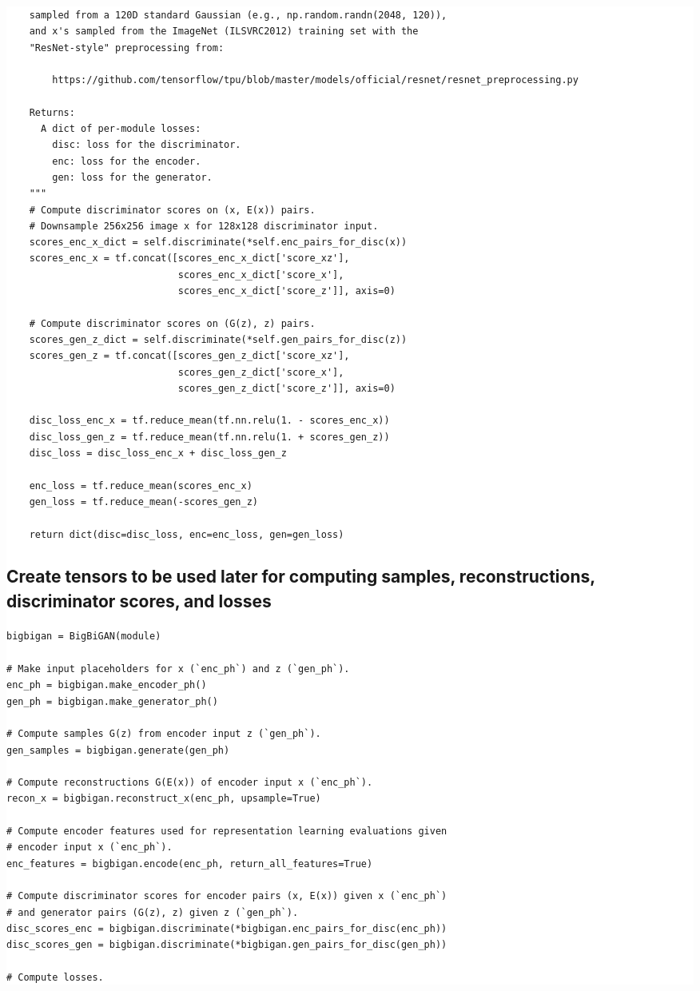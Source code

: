 ```
    sampled from a 120D standard Gaussian (e.g., np.random.randn(2048, 120)),
    and x's sampled from the ImageNet (ILSVRC2012) training set with the
    "ResNet-style" preprocessing from:

        https://github.com/tensorflow/tpu/blob/master/models/official/resnet/resnet_preprocessing.py

    Returns:
      A dict of per-module losses:
        disc: loss for the discriminator.
        enc: loss for the encoder.
        gen: loss for the generator.
    """
    # Compute discriminator scores on (x, E(x)) pairs.
    # Downsample 256x256 image x for 128x128 discriminator input.
    scores_enc_x_dict = self.discriminate(*self.enc_pairs_for_disc(x))
    scores_enc_x = tf.concat([scores_enc_x_dict['score_xz'],
                              scores_enc_x_dict['score_x'],
                              scores_enc_x_dict['score_z']], axis=0)

    # Compute discriminator scores on (G(z), z) pairs.
    scores_gen_z_dict = self.discriminate(*self.gen_pairs_for_disc(z))
    scores_gen_z = tf.concat([scores_gen_z_dict['score_xz'],
                              scores_gen_z_dict['score_x'],
                              scores_gen_z_dict['score_z']], axis=0)

    disc_loss_enc_x = tf.reduce_mean(tf.nn.relu(1. - scores_enc_x))
    disc_loss_gen_z = tf.reduce_mean(tf.nn.relu(1. + scores_gen_z))
    disc_loss = disc_loss_enc_x + disc_loss_gen_z

    enc_loss = tf.reduce_mean(scores_enc_x)
    gen_loss = tf.reduce_mean(-scores_gen_z)

    return dict(disc=disc_loss, enc=enc_loss, gen=gen_loss)
```

## Create tensors to be used later for computing samples, reconstructions, discriminator scores, and losses


```
bigbigan = BigBiGAN(module)

# Make input placeholders for x (`enc_ph`) and z (`gen_ph`).
enc_ph = bigbigan.make_encoder_ph()
gen_ph = bigbigan.make_generator_ph()

# Compute samples G(z) from encoder input z (`gen_ph`).
gen_samples = bigbigan.generate(gen_ph)

# Compute reconstructions G(E(x)) of encoder input x (`enc_ph`).
recon_x = bigbigan.reconstruct_x(enc_ph, upsample=True)

# Compute encoder features used for representation learning evaluations given
# encoder input x (`enc_ph`).
enc_features = bigbigan.encode(enc_ph, return_all_features=True)

# Compute discriminator scores for encoder pairs (x, E(x)) given x (`enc_ph`)
# and generator pairs (G(z), z) given z (`gen_ph`).
disc_scores_enc = bigbigan.discriminate(*bigbigan.enc_pairs_for_disc(enc_ph))
disc_scores_gen = bigbigan.discriminate(*bigbigan.gen_pairs_for_disc(gen_ph))

# Compute losses.
```